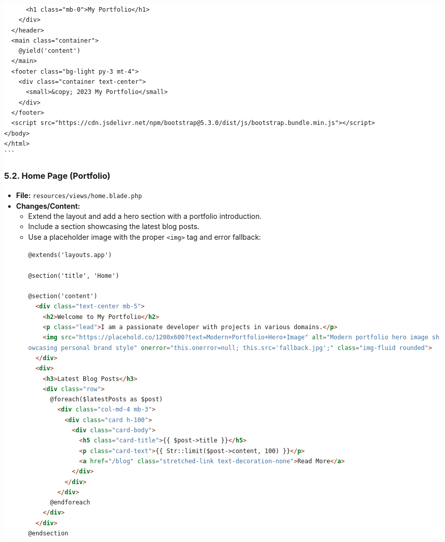           <h1 class="mb-0">My Portfolio</h1>
        </div>
      </header>
      <main class="container">
        @yield('content')
      </main>
      <footer class="bg-light py-3 mt-4">
        <div class="container text-center">
          <small>&copy; 2023 My Portfolio</small>
        </div>
      </footer>
      <script src="https://cdn.jsdelivr.net/npm/bootstrap@5.3.0/dist/js/bootstrap.bundle.min.js"></script>
    </body>
    </html>
    ```

### 5.2. Home Page (Portfolio)
- **File:** `resources/views/home.blade.php`
- **Changes/Content:**
  - Extend the layout and add a hero section with a portfolio introduction.
  - Include a section showcasing the latest blog posts.
  - Use a placeholder image with the proper `<img>` tag and error fallback:
    ```html
    @extends('layouts.app')

    @section('title', 'Home')

    @section('content')
      <div class="text-center mb-5">
        <h2>Welcome to My Portfolio</h2>
        <p class="lead">I am a passionate developer with projects in various domains.</p>
        <img src="https://placehold.co/1200x600?text=Modern+Portfolio+Hero+Image" alt="Modern portfolio hero image showcasing personal brand style" onerror="this.onerror=null; this.src='fallback.jpg';" class="img-fluid rounded">
      </div>
      <div>
        <h3>Latest Blog Posts</h3>
        <div class="row">
          @foreach($latestPosts as $post)
            <div class="col-md-4 mb-3">
              <div class="card h-100">
                <div class="card-body">
                  <h5 class="card-title">{{ $post->title }}</h5>
                  <p class="card-text">{{ Str::limit($post->content, 100) }}</p>
                  <a href="/blog" class="stretched-link text-decoration-none">Read More</a>
                </div>
              </div>
            </div>
          @endforeach
        </div>
      </div>
    @endsection
    ```
